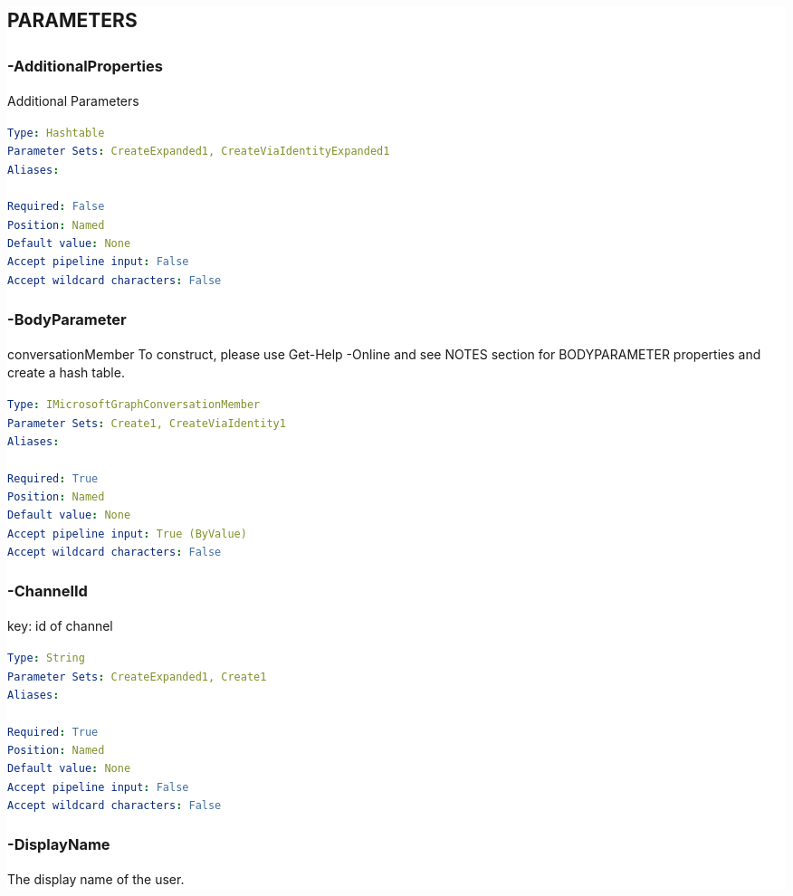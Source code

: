 ## PARAMETERS

### -AdditionalProperties
Additional Parameters

```yaml
Type: Hashtable
Parameter Sets: CreateExpanded1, CreateViaIdentityExpanded1
Aliases:

Required: False
Position: Named
Default value: None
Accept pipeline input: False
Accept wildcard characters: False
```

### -BodyParameter
conversationMember
To construct, please use Get-Help -Online and see NOTES section for BODYPARAMETER properties and create a hash table.

```yaml
Type: IMicrosoftGraphConversationMember
Parameter Sets: Create1, CreateViaIdentity1
Aliases:

Required: True
Position: Named
Default value: None
Accept pipeline input: True (ByValue)
Accept wildcard characters: False
```

### -ChannelId
key: id of channel

```yaml
Type: String
Parameter Sets: CreateExpanded1, Create1
Aliases:

Required: True
Position: Named
Default value: None
Accept pipeline input: False
Accept wildcard characters: False
```

### -DisplayName
The display name of the user.
